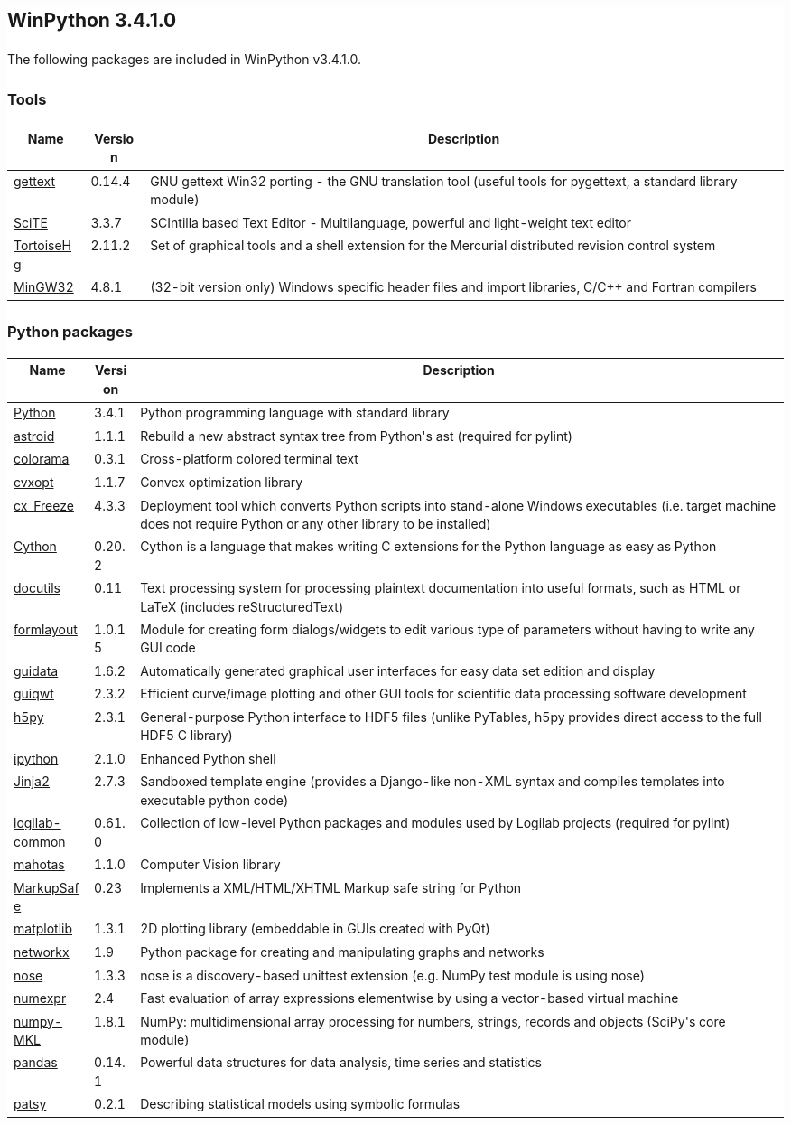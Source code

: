 ## WinPython 3.4.1.0

The following packages are included in WinPython v3.4.1.0.

### Tools

Name | Version | Description
-----|---------|------------
[gettext](http://sourceforge.net/projects/gettext) | 0.14.4 | GNU gettext Win32 porting - the GNU translation tool (useful tools for pygettext, a standard library module)
[SciTE](http://www.scintilla.org/SciTE.html) | 3.3.7 | SCIntilla based Text Editor - Multilanguage, powerful and light-weight text editor
[TortoiseHg](http://tortoisehg.bitbucket.org) | 2.11.2 | Set of graphical tools and a shell extension for the Mercurial distributed revision control system
[MinGW32](http://www.mingw.org) | 4.8.1 | (32-bit version only) Windows specific header files and import libraries, C/C++ and Fortran compilers

### Python packages

Name | Version | Description
-----|---------|------------
[Python](http://www.python.org/) | 3.4.1 | Python programming language with standard library
[astroid](http://pypi.python.org/pypi/astroid) | 1.1.1 | Rebuild a new abstract syntax tree from Python's ast (required for pylint)
[colorama](http://pypi.python.org/pypi/colorama) | 0.3.1 | Cross-platform colored terminal text
[cvxopt](http://abel.ee.ucla.edu/cvxopt) | 1.1.7 | Convex optimization library
[cx_Freeze](http://cx-freeze.sourceforge.net) | 4.3.3 | Deployment tool which converts Python scripts into stand-alone Windows executables (i.e. target machine does not require Python or any other library to be installed)
[Cython](http://www.cython.org) | 0.20.2 | Cython is a language that makes writing C extensions for the Python language as easy as Python
[docutils](http://docutils.sourceforge.net) | 0.11 | Text processing system for processing plaintext documentation into useful formats, such as HTML or LaTeX (includes reStructuredText)
[formlayout](http://formlayout.googlecode.com) | 1.0.15 | Module for creating form dialogs/widgets to edit various type of parameters without having to write any GUI code
[guidata](http://packages.python.org/guidata) | 1.6.2 | Automatically generated graphical user interfaces for easy data set edition and display
[guiqwt](http://packages.python.org/guiqwt) | 2.3.2 | Efficient curve/image plotting and other GUI tools for scientific data processing software development
[h5py](http://code.google.com/p/h5py/) | 2.3.1 | General-purpose Python interface to HDF5 files (unlike PyTables, h5py provides direct access to the full HDF5 C library)
[ipython](http://ipython.org) | 2.1.0 | Enhanced Python shell
[Jinja2](http://jinja.pocoo.org) | 2.7.3 | Sandboxed template engine (provides a Django-like non-XML syntax and compiles templates into executable python code)
[logilab-common](http://pypi.python.org/pypi/logilab-common) | 0.61.0 | Collection of low-level Python packages and modules used by Logilab projects (required for pylint)
[mahotas](http://pypi.python.org/pypi/mahotas) | 1.1.0 | Computer Vision library
[MarkupSafe](http://pypi.python.org/pypi/MarkupSafe) | 0.23 | Implements a XML/HTML/XHTML Markup safe string for Python
[matplotlib](http://matplotlib.sourceforge.net) | 1.3.1 | 2D plotting library (embeddable in GUIs created with PyQt)
[networkx](http://pypi.python.org/pypi/networkx) | 1.9 | Python package for creating and manipulating graphs and networks
[nose](http://somethingaboutorange.com/mrl/projects/nose) | 1.3.3 | nose is a discovery-based unittest extension (e.g. NumPy test module is using nose)
[numexpr](http://code.google.com/p/numexpr) | 2.4 | Fast evaluation of array expressions elementwise by using a vector-based virtual machine
[numpy-MKL](http://numpy.scipy.org/) | 1.8.1 | NumPy: multidimensional array processing for numbers, strings, records and objects (SciPy's core module)
[pandas](http://pypi.python.org/pypi/pandas) | 0.14.1 | Powerful data structures for data analysis, time series and statistics
[patsy](http://pypi.python.org/pypi/patsy) | 0.2.1 | Describing statistical models using symbolic formulas